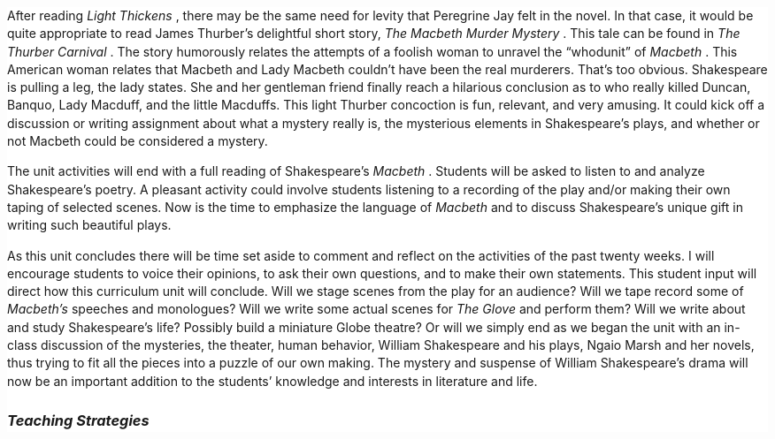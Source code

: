 </p>
<p>
After reading
<i>
Light Thickens
</i>
, there may be the same need for levity that Peregrine Jay felt in the novel. In that case, it would be quite appropriate to read James Thurber’s delightful short story,
<i>
The Macbeth Murder Mystery
</i>
. This tale can be found in
<i>
The Thurber Carnival
</i>
. The story humorously relates the attempts of a foolish woman to unravel the “whodunit” of
<i>
Macbeth
</i>
. This American woman relates that Macbeth and Lady Macbeth couldn’t have been the real murderers. That’s too obvious. Shakespeare is pulling a leg, the lady states. She and her gentleman friend finally reach a hilarious conclusion as to who really killed Duncan, Banquo, Lady Macduff, and the little Macduffs. This light Thurber concoction is fun, relevant, and very amusing. It could kick off a discussion or writing assignment about what a mystery really is, the mysterious elements in Shakespeare’s plays, and whether or not Macbeth could be considered a mystery.
</p>
<p>
The unit activities will end with a full reading of Shakespeare’s
<i>
Macbeth
</i>
. Students will be asked to listen to and analyze Shakespeare’s poetry. A pleasant activity could involve students listening to a recording of the play and/or making their own taping of selected scenes. Now is the time to emphasize the language of
<i>
Macbeth
</i>
and to discuss Shakespeare’s unique gift in writing such beautiful plays.
</p>
<p>
As this unit concludes there will be time set aside to comment and reflect on the activities of the past twenty weeks. I will encourage students to voice their opinions, to ask their own questions, and to make their own statements. This student input will direct how this curriculum unit will conclude. Will we stage scenes from the play for an audience? Will we tape record some of
<i>
Macbeth’s
</i>
speeches and monologues? Will we write some actual scenes for
<i>
The Glove
</i>
and perform them? Will we write about and study Shakespeare’s life? Possibly build a miniature Globe theatre? Or will we simply end as we began the unit with an in-class discussion of the mysteries, the theater, human behavior, William Shakespeare and his plays, Ngaio Marsh and her novels, thus trying to fit all the pieces into a puzzle of our own making. The mystery and suspense of William Shakespeare’s drama will now be an important addition to the students’ knowledge and interests in literature and life.
</p>
<h3>
<i>
Teaching Strategies
</i>
</h3>